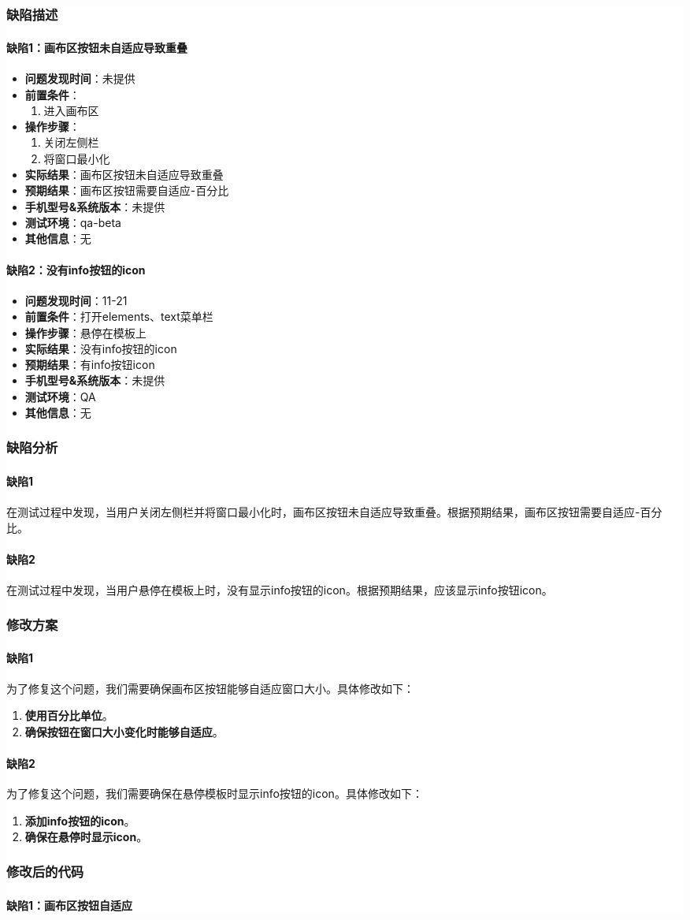 ### 缺陷描述

#### 缺陷1：画布区按钮未自适应导致重叠
- **问题发现时间**：未提供
- **前置条件**：
  1. 进入画布区
- **操作步骤**：
  1. 关闭左侧栏
  2. 将窗口最小化
- **实际结果**：画布区按钮未自适应导致重叠
- **预期结果**：画布区按钮需要自适应-百分比
- **手机型号&系统版本**：未提供
- **测试环境**：qa-beta
- **其他信息**：无

#### 缺陷2：没有info按钮的icon
- **问题发现时间**：11-21
- **前置条件**：打开elements、text菜单栏
- **操作步骤**：悬停在模板上
- **实际结果**：没有info按钮的icon
- **预期结果**：有info按钮icon
- **手机型号&系统版本**：未提供
- **测试环境**：QA
- **其他信息**：无

### 缺陷分析

#### 缺陷1
在测试过程中发现，当用户关闭左侧栏并将窗口最小化时，画布区按钮未自适应导致重叠。根据预期结果，画布区按钮需要自适应-百分比。

#### 缺陷2
在测试过程中发现，当用户悬停在模板上时，没有显示info按钮的icon。根据预期结果，应该显示info按钮icon。

### 修改方案

#### 缺陷1
为了修复这个问题，我们需要确保画布区按钮能够自适应窗口大小。具体修改如下：

1. **使用百分比单位**。
2. **确保按钮在窗口大小变化时能够自适应**。

#### 缺陷2
为了修复这个问题，我们需要确保在悬停模板时显示info按钮的icon。具体修改如下：

1. **添加info按钮的icon**。
2. **确保在悬停时显示icon**。

### 修改后的代码

#### 缺陷1：画布区按钮自适应
